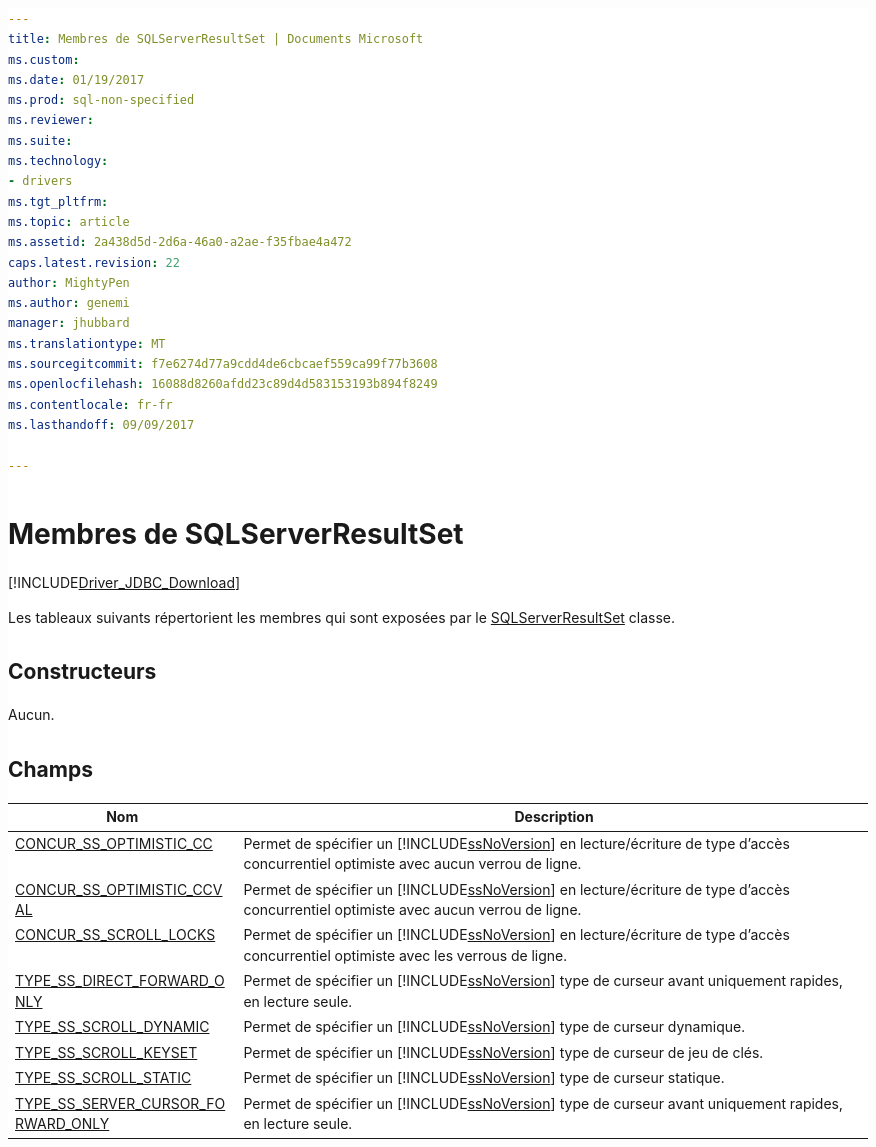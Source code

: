 ```yaml
---
title: Membres de SQLServerResultSet | Documents Microsoft
ms.custom: 
ms.date: 01/19/2017
ms.prod: sql-non-specified
ms.reviewer: 
ms.suite: 
ms.technology:
- drivers
ms.tgt_pltfrm: 
ms.topic: article
ms.assetid: 2a438d5d-2d6a-46a0-a2ae-f35fbae4a472
caps.latest.revision: 22
author: MightyPen
ms.author: genemi
manager: jhubbard
ms.translationtype: MT
ms.sourcegitcommit: f7e6274d77a9cdd4de6cbcaef559ca99f77b3608
ms.openlocfilehash: 16088d8260afdd23c89d4d583153193b894f8249
ms.contentlocale: fr-fr
ms.lasthandoff: 09/09/2017

---
```

# <a name="sqlserverresultset-members"></a>Membres de SQLServerResultSet
[!INCLUDE[Driver_JDBC_Download](../../../includes/driver_jdbc_download.md)]

  Les tableaux suivants répertorient les membres qui sont exposées par le [SQLServerResultSet](../../../connect/jdbc/reference/sqlserverresultset-class.md) classe.  
  
## <a name="constructors"></a>Constructeurs  
 Aucun.  
  
## <a name="fields"></a>Champs  
  
|Nom| Description|  
|----------|-----------------|  
|[CONCUR_SS_OPTIMISTIC_CC](../../../connect/jdbc/reference/concur-ss-optimistic-cc-field-sqlserverresultset.md)|Permet de spécifier un [!INCLUDE[ssNoVersion](../../../includes/ssnoversion_md.md)] en lecture/écriture de type d’accès concurrentiel optimiste avec aucun verrou de ligne.|  
|[CONCUR_SS_OPTIMISTIC_CCVAL](../../../connect/jdbc/reference/concur-ss-optimistic-ccval-field-sqlserverresultset.md)|Permet de spécifier un [!INCLUDE[ssNoVersion](../../../includes/ssnoversion_md.md)] en lecture/écriture de type d’accès concurrentiel optimiste avec aucun verrou de ligne.|  
|[CONCUR_SS_SCROLL_LOCKS](../../../connect/jdbc/reference/concur-ss-scroll-locks-field-sqlserverresultset.md)|Permet de spécifier un [!INCLUDE[ssNoVersion](../../../includes/ssnoversion_md.md)] en lecture/écriture de type d’accès concurrentiel optimiste avec les verrous de ligne.|  
|[TYPE_SS_DIRECT_FORWARD_ONLY](../../../connect/jdbc/reference/type-ss-direct-forward-only-field-sqlserverresultset.md)|Permet de spécifier un [!INCLUDE[ssNoVersion](../../../includes/ssnoversion_md.md)] type de curseur avant uniquement rapides, en lecture seule.|  
|[TYPE_SS_SCROLL_DYNAMIC](../../../connect/jdbc/reference/type-ss-scroll-dynamic-field-sqlserverresultset.md)|Permet de spécifier un [!INCLUDE[ssNoVersion](../../../includes/ssnoversion_md.md)] type de curseur dynamique.|  
|[TYPE_SS_SCROLL_KEYSET](../../../connect/jdbc/reference/type-ss-scroll-keyset-field-sqlserverresultset.md)|Permet de spécifier un [!INCLUDE[ssNoVersion](../../../includes/ssnoversion_md.md)] type de curseur de jeu de clés.|  
|[TYPE_SS_SCROLL_STATIC](../../../connect/jdbc/reference/type-ss-scroll-static-field-sqlserverresultset.md)|Permet de spécifier un [!INCLUDE[ssNoVersion](../../../includes/ssnoversion_md.md)] type de curseur statique.|  
|[TYPE_SS_SERVER_CURSOR_FORWARD_ONLY](../../../connect/jdbc/reference/type-ss-server-cursor-forward-only-field-sqlserverresultset.md)|Permet de spécifier un [!INCLUDE[ssNoVersion](../../../includes/ssnoversion_md.md)] type de curseur avant uniquement rapides, en lecture seule.|  
  